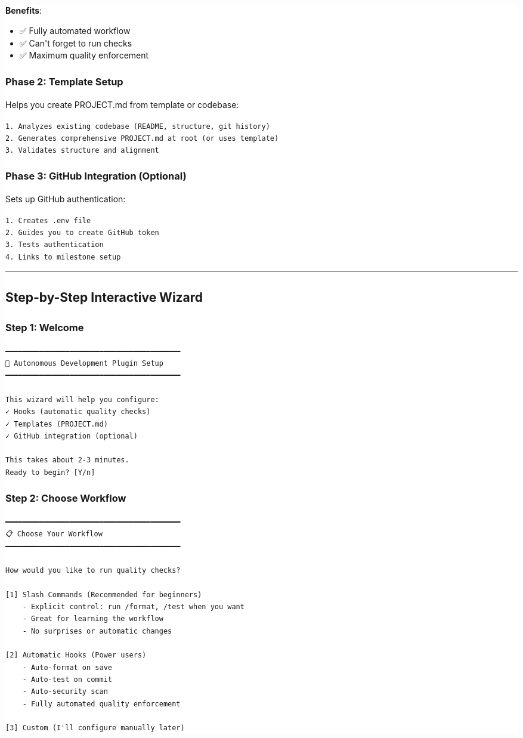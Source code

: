 **Benefits**:
- ✅ Fully automated workflow
- ✅ Can't forget to run checks
- ✅ Maximum quality enforcement

### Phase 2: Template Setup

Helps you create PROJECT.md from template or codebase:
```
1. Analyzes existing codebase (README, structure, git history)
2. Generates comprehensive PROJECT.md at root (or uses template)
3. Validates structure and alignment
```

### Phase 3: GitHub Integration (Optional)

Sets up GitHub authentication:
```
1. Creates .env file
2. Guides you to create GitHub token
3. Tests authentication
4. Links to milestone setup
```

---

## Step-by-Step Interactive Wizard

### Step 1: Welcome

```
━━━━━━━━━━━━━━━━━━━━━━━━━━━━━━━━━━━━━━━━━
🚀 Autonomous Development Plugin Setup
━━━━━━━━━━━━━━━━━━━━━━━━━━━━━━━━━━━━━━━━━

This wizard will help you configure:
✓ Hooks (automatic quality checks)
✓ Templates (PROJECT.md)
✓ GitHub integration (optional)

This takes about 2-3 minutes.
Ready to begin? [Y/n]
```

### Step 2: Choose Workflow

```
━━━━━━━━━━━━━━━━━━━━━━━━━━━━━━━━━━━━━━━━━
📋 Choose Your Workflow
━━━━━━━━━━━━━━━━━━━━━━━━━━━━━━━━━━━━━━━━━

How would you like to run quality checks?

[1] Slash Commands (Recommended for beginners)
    - Explicit control: run /format, /test when you want
    - Great for learning the workflow
    - No surprises or automatic changes

[2] Automatic Hooks (Power users)
    - Auto-format on save
    - Auto-test on commit
    - Auto-security scan
    - Fully automated quality enforcement

[3] Custom (I'll configure manually later)
```